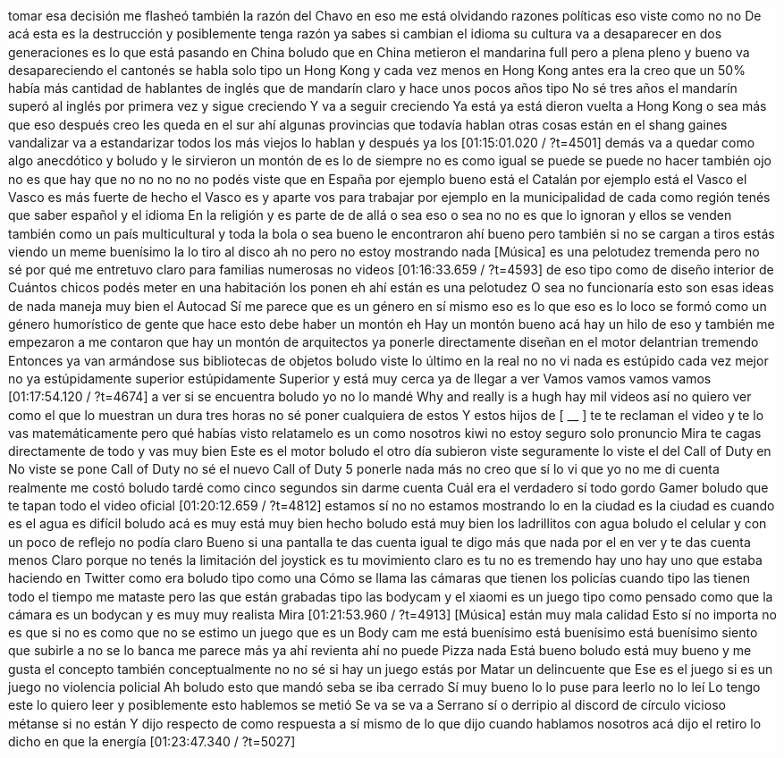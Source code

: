 tomar esa decisión me flasheó también la razón del Chavo en eso me está olvidando razones políticas eso viste como no no De acá esta es la destrucción y posiblemente tenga razón ya sabes si cambian el idioma su cultura va a desaparecer en dos generaciones es lo que está pasando en China boludo que en China metieron el mandarina full pero a plena pleno y bueno va desapareciendo el cantonés se habla solo tipo un Hong Kong y cada vez menos en Hong Kong antes era la creo que un 50% había más cantidad de hablantes de inglés que de mandarín claro y hace unos pocos años tipo No sé tres años el mandarín superó al inglés por primera vez y sigue creciendo Y va a seguir creciendo Ya está ya está dieron vuelta a Hong Kong o sea más que eso después creo les queda en el sur ahí algunas provincias que todavía hablan otras cosas están en el shang gaines vandalizar va a estandarizar todos los más viejos lo hablan y después ya los 
[01:15:01.020 / ?t=4501]
demás va a quedar como algo anecdótico y boludo y le sirvieron un montón de es lo de siempre no es como igual se puede se puede no hacer también ojo no es que hay que no no no no no podés viste que en España por ejemplo bueno está el Catalán por ejemplo está el Vasco el Vasco es más fuerte de hecho el Vasco es y aparte vos para trabajar por ejemplo en la municipalidad de cada como región tenés que saber español y el idioma En la religión y es parte de de allá o sea eso o sea no no es que lo ignoran y ellos se venden también como un país multicultural y toda la bola o sea bueno le encontraron ahí bueno pero también si no se cargan a tiros estás viendo un meme buenísimo la lo tiro al disco ah no pero no estoy mostrando nada [Música] es una pelotudez tremenda pero no sé por qué me entretuvo claro para familias numerosas no videos 
[01:16:33.659 / ?t=4593]
de eso tipo como de diseño interior de Cuántos chicos podés meter en una habitación los ponen eh ahí están es una pelotudez O sea no funcionaría esto son esas ideas de nada maneja muy bien el Autocad Sí me parece que es un género en sí mismo eso es lo que eso es lo loco se formó como un género humorístico de gente que hace esto debe haber un montón eh Hay un montón bueno acá hay un hilo de eso y también me empezaron a me contaron que hay un montón de arquitectos ya ponerle directamente diseñan en el motor delantrian tremendo Entonces ya van armándose sus bibliotecas de objetos boludo viste lo último en la real no no vi nada es estúpido cada vez mejor no ya estúpidamente superior estúpidamente Superior y está muy cerca ya de llegar a ver Vamos vamos vamos vamos 
[01:17:54.120 / ?t=4674]
a ver si se encuentra boludo yo no lo mandé Why and really is a hugh hay mil videos así no quiero ver como el que lo muestran un dura tres horas no sé poner cualquiera de estos Y estos hijos de [&nbsp;__&nbsp;] te te reclaman el video y te lo vas matemáticamente pero qué habías visto relatamelo es un como nosotros kiwi no estoy seguro solo pronuncio Mira te cagas directamente de todo y vas muy bien Este es el motor boludo el otro día subieron viste seguramente lo viste el del Call of Duty en No viste se pone Call of Duty no sé el nuevo Call of Duty 5 ponerle nada más no creo que sí lo vi que yo no me di cuenta realmente me costó boludo tardé como cinco segundos sin darme cuenta Cuál era el verdadero sí todo gordo Gamer boludo que te tapan todo el video oficial 
[01:20:12.659 / ?t=4812]
estamos sí no no estamos mostrando lo en la ciudad es la ciudad es cuando es el agua es difícil boludo acá es muy está muy bien hecho boludo está muy bien los ladrillitos con agua boludo el celular y con un poco de reflejo no podía claro Bueno si una pantalla te das cuenta igual te digo más que nada por el en ver y te das cuenta menos Claro porque no tenés la limitación del joystick es tu movimiento claro es tu no es tremendo hay uno hay uno que estaba haciendo en Twitter como era boludo tipo como una Cómo se llama las cámaras que tienen los policías cuando tipo las tienen todo el tiempo me mataste pero las que están grabadas tipo las bodycam y el xiaomi es un juego tipo como pensado como que la cámara es un bodycan y es muy muy realista Mira 
[01:21:53.960 / ?t=4913]
[Música] están muy mala calidad Esto sí no importa no es que si no es como que no se estimo un juego que es un Body cam me está buenísimo está buenísimo está buenísimo siento que subirle a no se lo banca me parece más ya ahí revienta ahí no puede Pizza nada Está bueno boludo está muy bueno y me gusta el concepto también conceptualmente no no sé si hay un juego estás por Matar un delincuente que Ese es el juego si es un juego no violencia policial Ah boludo esto que mandó seba se iba cerrado Sí muy bueno lo lo puse para leerlo no lo leí Lo tengo este lo quiero leer y posiblemente esto hablemos se metió Se va se va a Serrano sí o derripio al discord de círculo vicioso métanse si no están Y dijo respecto de como respuesta a sí mismo de lo que dijo cuando hablamos nosotros acá dijo el retiro lo dicho en que la energía 
[01:23:47.340 / ?t=5027]
